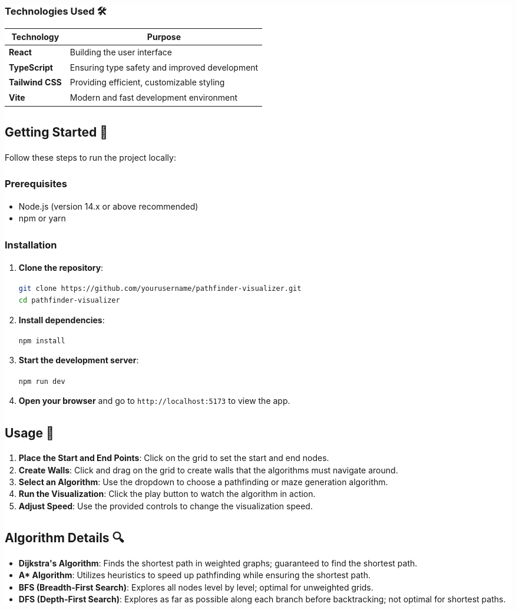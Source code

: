 ### Technologies Used 🛠️

| Technology     | Purpose                                      |
|----------------|-----------------------------------------------|
| **React**      | Building the user interface                  |
| **TypeScript** | Ensuring type safety and improved development |
| **Tailwind CSS** | Providing efficient, customizable styling  |
| **Vite**       | Modern and fast development environment       |

## Getting Started 🚀

Follow these steps to run the project locally:

### Prerequisites

- Node.js (version 14.x or above recommended)
- npm or yarn

### Installation

1. **Clone the repository**:
   ```bash
   git clone https://github.com/yourusername/pathfinder-visualizer.git
   cd pathfinder-visualizer
   ```

2. **Install dependencies**:
   ```bash
   npm install
   ```

3. **Start the development server**:
   ```bash
   npm run dev
   ```

4. **Open your browser** and go to `http://localhost:5173` to view the app.

## Usage 📘

1. **Place the Start and End Points**: Click on the grid to set the start and end nodes.
2. **Create Walls**: Click and drag on the grid to create walls that the algorithms must navigate around.
3. **Select an Algorithm**: Use the dropdown to choose a pathfinding or maze generation algorithm.
4. **Run the Visualization**: Click the play button to watch the algorithm in action.
5. **Adjust Speed**: Use the provided controls to change the visualization speed.

## Algorithm Details 🔍

- **Dijkstra's Algorithm**: Finds the shortest path in weighted graphs; guaranteed to find the shortest path.
- **A\* Algorithm**: Utilizes heuristics to speed up pathfinding while ensuring the shortest path.
- **BFS (Breadth-First Search)**: Explores all nodes level by level; optimal for unweighted grids.
- **DFS (Depth-First Search)**: Explores as far as possible along each branch before backtracking; not optimal for shortest paths.
